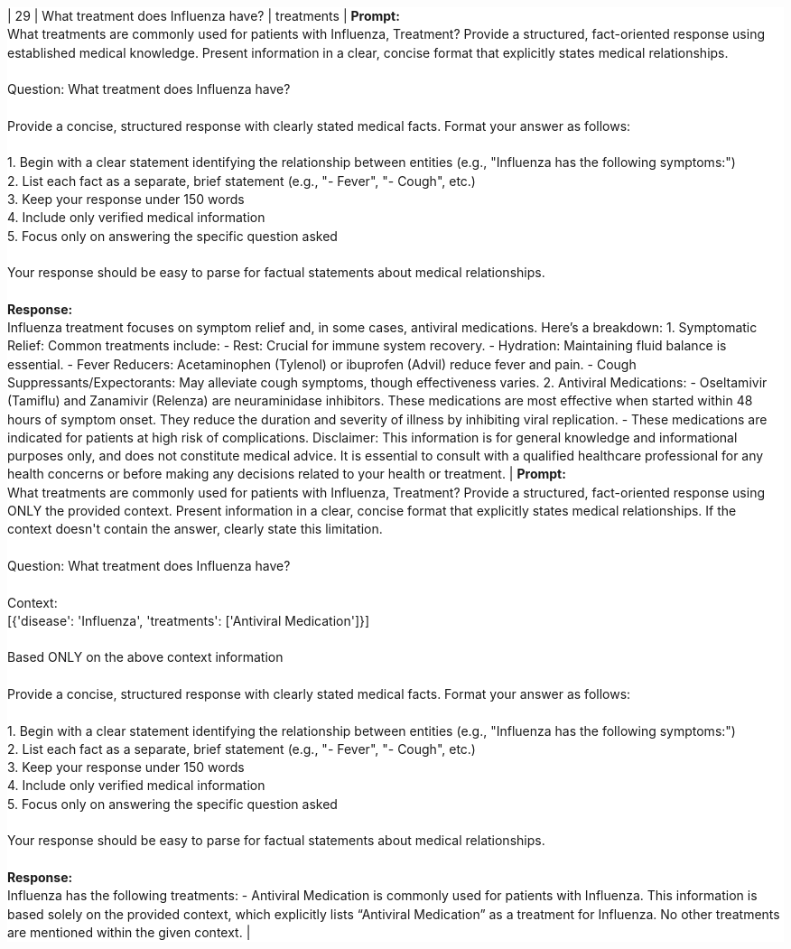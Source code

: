 | 29 | What treatment does Influenza have? | treatments | **Prompt:**<br>What treatments are commonly used for patients with Influenza, Treatment? Provide a structured, fact-oriented response using established medical knowledge. Present information in a clear, concise format that explicitly states medical relationships.<br><br>Question: What treatment does Influenza have?<br>    <br>Provide a concise, structured response with clearly stated medical facts. Format your answer as follows:<br><br>1. Begin with a clear statement identifying the relationship between entities (e.g., "Influenza has the following symptoms:")<br>2. List each fact as a separate, brief statement (e.g., "- Fever", "- Cough", etc.)<br>3. Keep your response under 150 words<br>4. Include only verified medical information<br>5. Focus only on answering the specific question asked<br><br>Your response should be easy to parse for factual statements about medical relationships.<br><br>**Response:**<br>Influenza treatment focuses on symptom relief and, in some cases, antiviral medications. Here’s a breakdown:  1.  Symptomatic Relief: Common treatments include:     -   Rest: Crucial for immune system recovery.     -   Hydration: Maintaining fluid balance is essential.     -   Fever Reducers: Acetaminophen (Tylenol) or ibuprofen (Advil) reduce fever and pain.     -   Cough Suppressants/Expectorants:  May alleviate cough symptoms, though effectiveness varies.  2.  Antiviral Medications:     -   Oseltamivir (Tamiflu) and Zanamivir (Relenza) are neuraminidase inhibitors. These medications are most effective when started within 48 hours of symptom onset. They reduce the duration and severity of illness by inhibiting viral replication.      -   These medications are indicated for patients at high risk of complications.   Disclaimer: This information is for general knowledge and informational purposes only, and does not constitute medical advice. It is essential to consult with a qualified healthcare professional for any health concerns or before making any decisions related to your health or treatment. | **Prompt:**<br>What treatments are commonly used for patients with Influenza, Treatment? Provide a structured, fact-oriented response using ONLY the provided context. Present information in a clear, concise format that explicitly states medical relationships. If the context doesn't contain the answer, clearly state this limitation.<br><br>Question: What treatment does Influenza have?<br><br>Context:<br>[{'disease': 'Influenza', 'treatments': ['Antiviral Medication']}]<br><br>Based ONLY on the above context information<br>    <br>Provide a concise, structured response with clearly stated medical facts. Format your answer as follows:<br><br>1. Begin with a clear statement identifying the relationship between entities (e.g., "Influenza has the following symptoms:")<br>2. List each fact as a separate, brief statement (e.g., "- Fever", "- Cough", etc.)<br>3. Keep your response under 150 words<br>4. Include only verified medical information<br>5. Focus only on answering the specific question asked<br><br>Your response should be easy to parse for factual statements about medical relationships.<br><br>**Response:**<br>Influenza has the following treatments:  - Antiviral Medication is commonly used for patients with Influenza.   This information is based solely on the provided context, which explicitly lists “Antiviral Medication” as a treatment for Influenza. No other treatments are mentioned within the given context. |